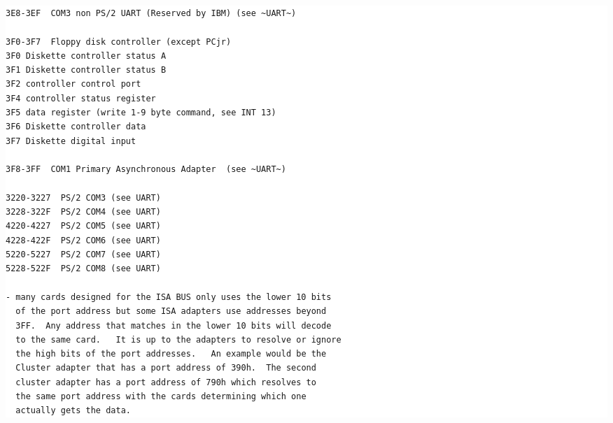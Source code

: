 	3E8-3EF  COM3 non PS/2 UART (Reserved by IBM) (see ~UART~)

	3F0-3F7  Floppy disk controller (except PCjr)
	3F0 Diskette controller status A
	3F1 Diskette controller status B
	3F2 controller control port
	3F4 controller status register
	3F5 data register (write 1-9 byte command, see INT 13)
	3F6 Diskette controller data
	3F7 Diskette digital input

	3F8-3FF  COM1 Primary Asynchronous Adapter  (see ~UART~)

	3220-3227  PS/2 COM3 (see UART)
	3228-322F  PS/2 COM4 (see UART)
	4220-4227  PS/2 COM5 (see UART)
	4228-422F  PS/2 COM6 (see UART)
	5220-5227  PS/2 COM7 (see UART)
	5228-522F  PS/2 COM8 (see UART)

	- many cards designed for the ISA BUS only uses the lower 10 bits
	  of the port address but some ISA adapters use addresses beyond
	  3FF.  Any address that matches in the lower 10 bits will decode
	  to the same card.   It is up to the adapters to resolve or ignore
	  the high bits of the port addresses.   An example would be the
	  Cluster adapter that has a port address of 390h.  The second
	  cluster adapter has a port address of 790h which resolves to
	  the same port address with the cards determining which one
	  actually gets the data.
